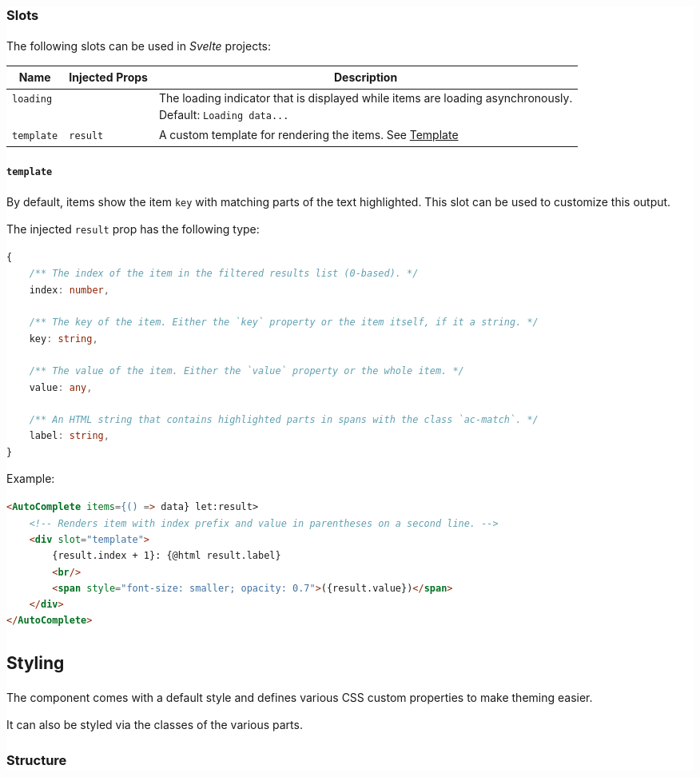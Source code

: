 
### Slots

The following slots can be used in *Svelte* projects:

| Name       | Injected Props | Description                                                                                                    |
| ---------- | -------------- | -------------------------------------------------------------------------------------------------------------- |
| `loading`  |                | The loading indicator that is displayed while items are loading asynchronously.<br/>Default: `Loading data...` |
| `template` | `result`       | A custom template for rendering the items. See [Template](#template)                                           |

#### `template`

By default, items show the item `key` with matching parts of the text highlighted. This slot can be used to customize this output.

The injected `result` prop has the following type:

```typescript
{
	/** The index of the item in the filtered results list (0-based). */
	index: number,

	/** The key of the item. Either the `key` property or the item itself, if it a string. */
	key: string,

	/** The value of the item. Either the `value` property or the whole item. */
	value: any,

	/** An HTML string that contains highlighted parts in spans with the class `ac-match`. */
	label: string,
}
```

Example:

```html
<AutoComplete items={() => data} let:result>
	<!-- Renders item with index prefix and value in parentheses on a second line. -->
	<div slot="template">
		{result.index + 1}: {@html result.label}
		<br/>
		<span style="font-size: smaller; opacity: 0.7">({result.value})</span>
	</div>
</AutoComplete>
```

## Styling

The component comes with a default style and defines various CSS custom properties to make theming easier.

It can also be styled via the classes of the various parts.

### Structure
